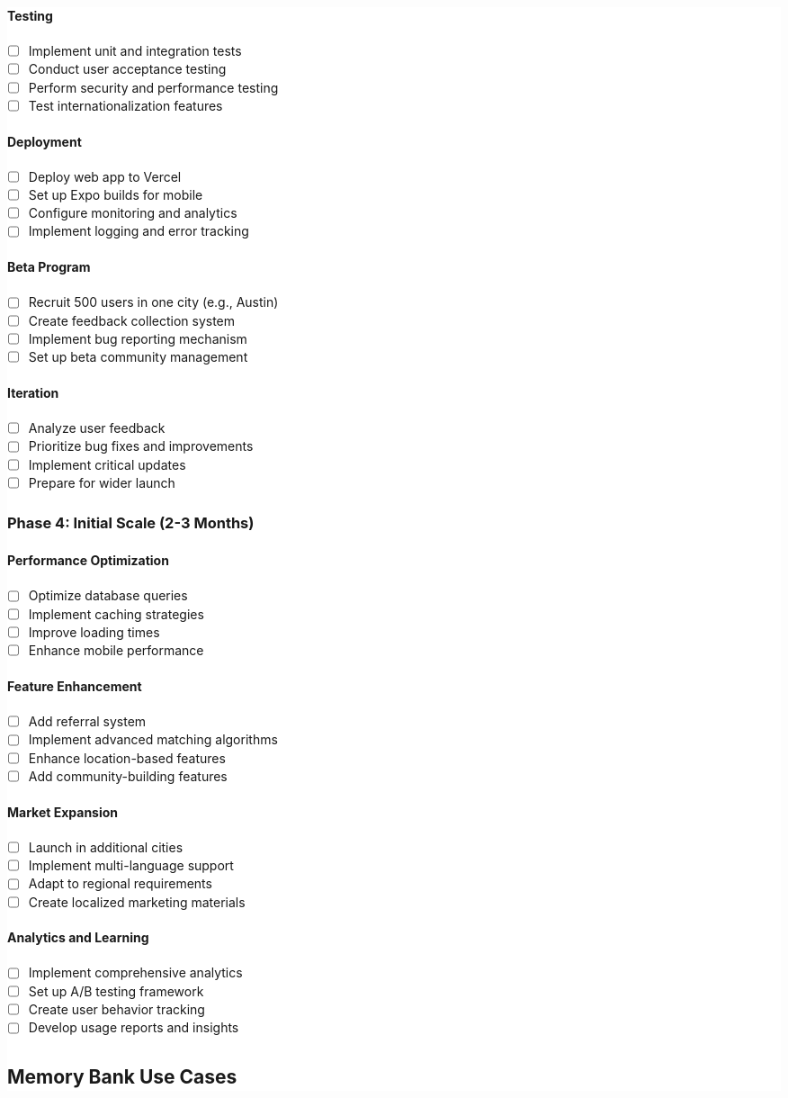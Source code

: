 #### Testing
- [ ] Implement unit and integration tests
- [ ] Conduct user acceptance testing
- [ ] Perform security and performance testing
- [ ] Test internationalization features

#### Deployment
- [ ] Deploy web app to Vercel
- [ ] Set up Expo builds for mobile
- [ ] Configure monitoring and analytics
- [ ] Implement logging and error tracking

#### Beta Program
- [ ] Recruit 500 users in one city (e.g., Austin)
- [ ] Create feedback collection system
- [ ] Implement bug reporting mechanism
- [ ] Set up beta community management

#### Iteration
- [ ] Analyze user feedback
- [ ] Prioritize bug fixes and improvements
- [ ] Implement critical updates
- [ ] Prepare for wider launch

### Phase 4: Initial Scale (2-3 Months)

#### Performance Optimization
- [ ] Optimize database queries
- [ ] Implement caching strategies
- [ ] Improve loading times
- [ ] Enhance mobile performance

#### Feature Enhancement
- [ ] Add referral system
- [ ] Implement advanced matching algorithms
- [ ] Enhance location-based features
- [ ] Add community-building features

#### Market Expansion
- [ ] Launch in additional cities
- [ ] Implement multi-language support
- [ ] Adapt to regional requirements
- [ ] Create localized marketing materials

#### Analytics and Learning
- [ ] Implement comprehensive analytics
- [ ] Set up A/B testing framework
- [ ] Create user behavior tracking
- [ ] Develop usage reports and insights

## Memory Bank Use Cases
